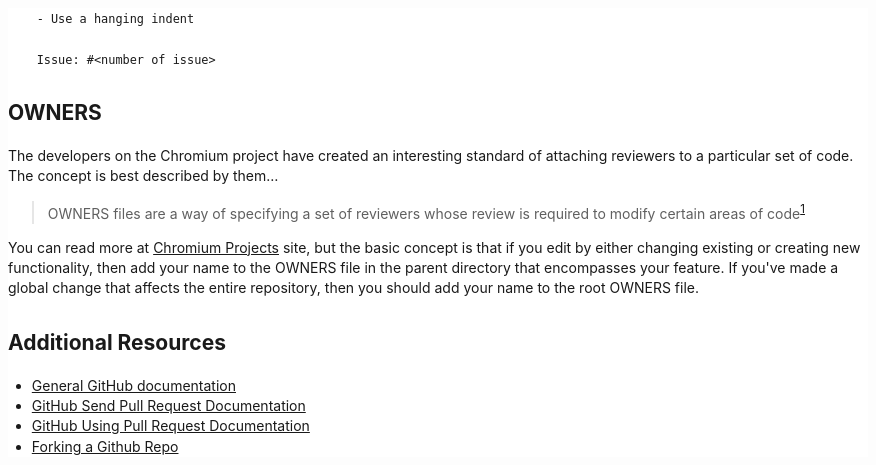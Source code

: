 ```diff
    - Use a hanging indent

    Issue: #<number of issue>
```

## OWNERS

The developers on the Chromium project have created an interesting standard of attaching reviewers to a particular set of code.  The concept is best described by them…

> OWNERS files are a way of specifying a set of reviewers whose review is
> required to modify certain areas of code<sup>[1][owners]</sup>

You can read more at [Chromium Projects][owners] site, but the basic concept is that if you edit by either changing existing or creating new functionality, then add your name to the OWNERS file in the parent directory that encompasses your feature.  If you've made a global change that affects the entire repository, then you should add your name to the root OWNERS file.

## Additional Resources

- [General GitHub documentation](http://help.github.com/)
- [GitHub Send Pull Request Documentation](http://help.github.com/send-pull-requests/)
- [GitHub Using Pull Request Documentation](https://help.github.com/articles/using-pull-requests/)
- [Forking a Github Repo](http://help.github.com/fork-a-repo/)

[owners]: http://www.chromium.org/developers/owners-files

